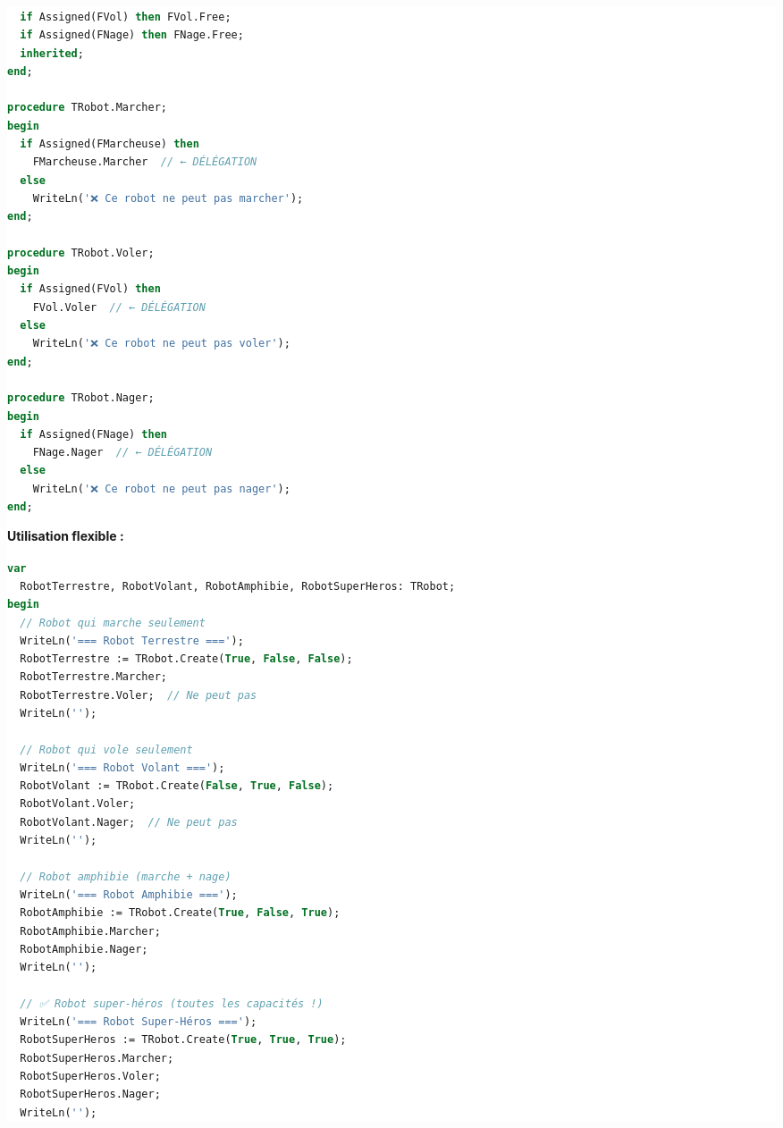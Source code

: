 ```pascal
  if Assigned(FVol) then FVol.Free;
  if Assigned(FNage) then FNage.Free;
  inherited;
end;

procedure TRobot.Marcher;
begin
  if Assigned(FMarcheuse) then
    FMarcheuse.Marcher  // ← DÉLÉGATION
  else
    WriteLn('❌ Ce robot ne peut pas marcher');
end;

procedure TRobot.Voler;
begin
  if Assigned(FVol) then
    FVol.Voler  // ← DÉLÉGATION
  else
    WriteLn('❌ Ce robot ne peut pas voler');
end;

procedure TRobot.Nager;
begin
  if Assigned(FNage) then
    FNage.Nager  // ← DÉLÉGATION
  else
    WriteLn('❌ Ce robot ne peut pas nager');
end;
```

**Utilisation flexible :**

```pascal
var
  RobotTerrestre, RobotVolant, RobotAmphibie, RobotSuperHeros: TRobot;
begin
  // Robot qui marche seulement
  WriteLn('=== Robot Terrestre ===');
  RobotTerrestre := TRobot.Create(True, False, False);
  RobotTerrestre.Marcher;
  RobotTerrestre.Voler;  // Ne peut pas
  WriteLn('');

  // Robot qui vole seulement
  WriteLn('=== Robot Volant ===');
  RobotVolant := TRobot.Create(False, True, False);
  RobotVolant.Voler;
  RobotVolant.Nager;  // Ne peut pas
  WriteLn('');

  // Robot amphibie (marche + nage)
  WriteLn('=== Robot Amphibie ===');
  RobotAmphibie := TRobot.Create(True, False, True);
  RobotAmphibie.Marcher;
  RobotAmphibie.Nager;
  WriteLn('');

  // ✅ Robot super-héros (toutes les capacités !)
  WriteLn('=== Robot Super-Héros ===');
  RobotSuperHeros := TRobot.Create(True, True, True);
  RobotSuperHeros.Marcher;
  RobotSuperHeros.Voler;
  RobotSuperHeros.Nager;
  WriteLn('');
```